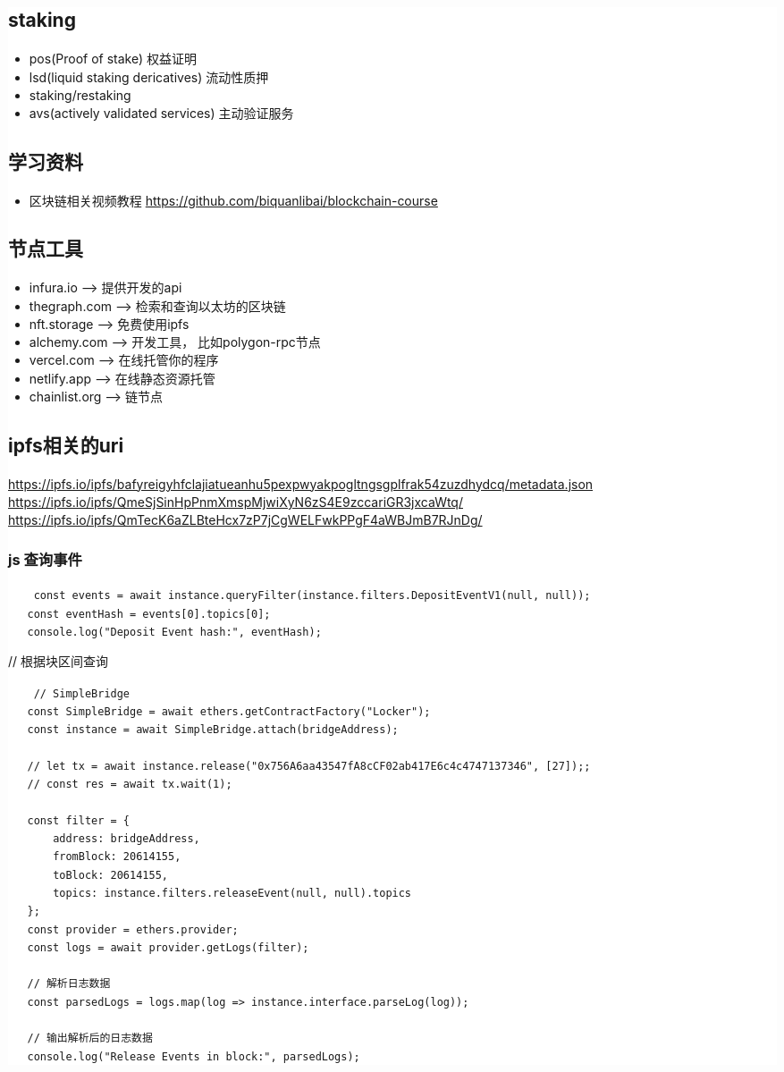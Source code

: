 
## staking
+ pos(Proof of stake) 权益证明
+ lsd(liquid staking dericatives) 流动性质押
+ staking/restaking
+ avs(actively validated services) 主动验证服务

## 学习资料
+ 区块链相关视频教程 https://github.com/biquanlibai/blockchain-course

## 节点工具
+ infura.io --> 提供开发的api
+ thegraph.com --> 检索和查询以太坊的区块链
+ nft.storage --> 免费使用ipfs
+ alchemy.com --> 开发工具， 比如polygon-rpc节点
+ vercel.com --> 在线托管你的程序
+ netlify.app --> 在线静态资源托管
+ chainlist.org --> 链节点

## ipfs相关的uri
https://ipfs.io/ipfs/bafyreigyhfclajiatueanhu5pexpwyakpogltngsgplfrak54zuzdhydcq/metadata.json
https://ipfs.io/ipfs/QmeSjSinHpPnmXmspMjwiXyN6zS4E9zccariGR3jxcaWtq/
https://ipfs.io/ipfs/QmTecK6aZLBteHcx7zP7jCgWELFwkPPgF4aWBJmB7RJnDg/


### js 查询事件
 ```text
     const events = await instance.queryFilter(instance.filters.DepositEventV1(null, null));
    const eventHash = events[0].topics[0];
    console.log("Deposit Event hash:", eventHash);
```

 // 根据块区间查询
 ```text
     // SimpleBridge
    const SimpleBridge = await ethers.getContractFactory("Locker");
    const instance = await SimpleBridge.attach(bridgeAddress);

    // let tx = await instance.release("0x756A6aa43547fA8cCF02ab417E6c4c4747137346", [27]);;
    // const res = await tx.wait(1);

    const filter = {
        address: bridgeAddress,
        fromBlock: 20614155,
        toBlock: 20614155,
        topics: instance.filters.releaseEvent(null, null).topics
    };
    const provider = ethers.provider;
    const logs = await provider.getLogs(filter);

    // 解析日志数据
    const parsedLogs = logs.map(log => instance.interface.parseLog(log));

    // 输出解析后的日志数据
    console.log("Release Events in block:", parsedLogs);

 ```
 